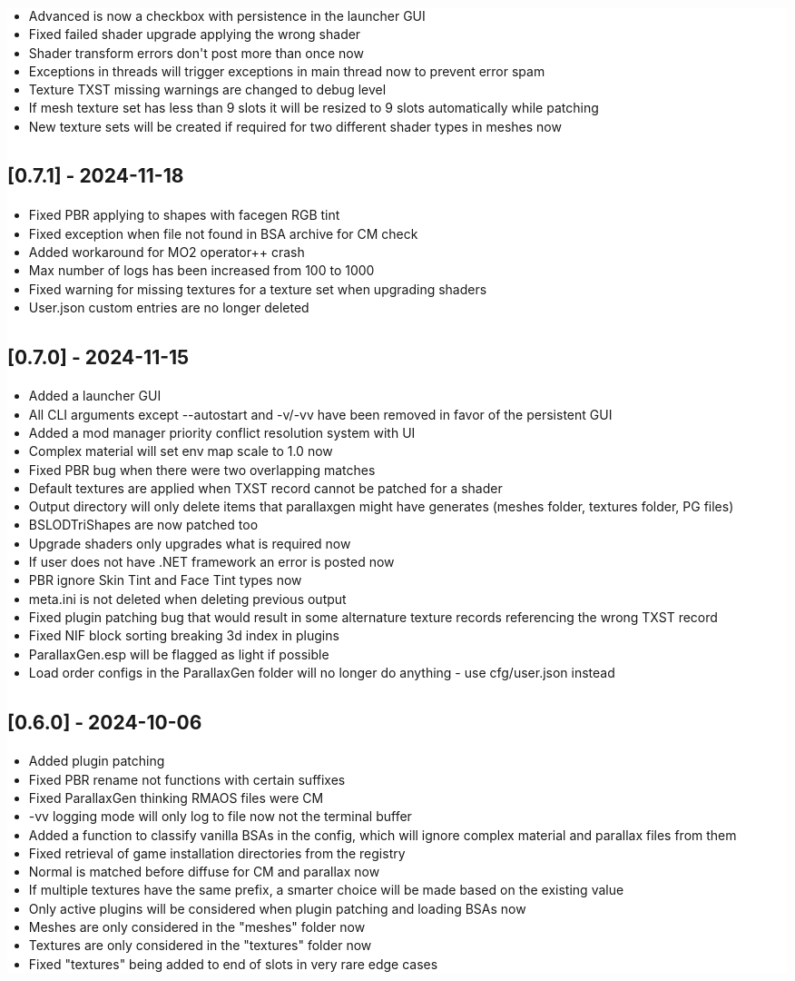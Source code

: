 - Advanced is now a checkbox with persistence in the launcher GUI
- Fixed failed shader upgrade applying the wrong shader
- Shader transform errors don't post more than once now
- Exceptions in threads will trigger exceptions in main thread now to prevent error spam
- Texture TXST missing warnings are changed to debug level
- If mesh texture set has less than 9 slots it will be resized to 9 slots automatically while patching
- New texture sets will be created if required for two different shader types in meshes now

## [0.7.1] - 2024-11-18

- Fixed PBR applying to shapes with facegen RGB tint
- Fixed exception when file not found in BSA archive for CM check
- Added workaround for MO2 operator++ crash
- Max number of logs has been increased from 100 to 1000
- Fixed warning for missing textures for a texture set when upgrading shaders
- User.json custom entries are no longer deleted

## [0.7.0] - 2024-11-15

- Added a launcher GUI
- All CLI arguments except --autostart and -v/-vv have been removed in favor of the persistent GUI
- Added a mod manager priority conflict resolution system with UI
- Complex material will set env map scale to 1.0 now
- Fixed PBR bug when there were two overlapping matches
- Default textures are applied when TXST record cannot be patched for a shader
- Output directory will only delete items that parallaxgen might have generates (meshes folder, textures folder, PG files)
- BSLODTriShapes are now patched too
- Upgrade shaders only upgrades what is required now
- If user does not have .NET framework an error is posted now
- PBR ignore Skin Tint and Face Tint types now
- meta.ini is not deleted when deleting previous output
- Fixed plugin patching bug that would result in some alternature texture records referencing the wrong TXST record
- Fixed NIF block sorting breaking 3d index in plugins
- ParallaxGen.esp will be flagged as light if possible
- Load order configs in the ParallaxGen folder will no longer do anything - use cfg/user.json instead

## [0.6.0] - 2024-10-06

- Added plugin patching
- Fixed PBR rename not functions with certain suffixes
- Fixed ParallaxGen thinking RMAOS files were CM
- -vv logging mode will only log to file now not the terminal buffer
- Added a function to classify vanilla BSAs in the config, which will ignore complex material and parallax files from them
- Fixed retrieval of game installation directories from the registry
- Normal is matched before diffuse for CM and parallax now
- If multiple textures have the same prefix, a smarter choice will be made based on the existing value
- Only active plugins will be considered when plugin patching and loading BSAs now
- Meshes are only considered in the "meshes" folder now
- Textures are only considered in the "textures" folder now
- Fixed "textures\" being added to end of slots in very rare edge cases
